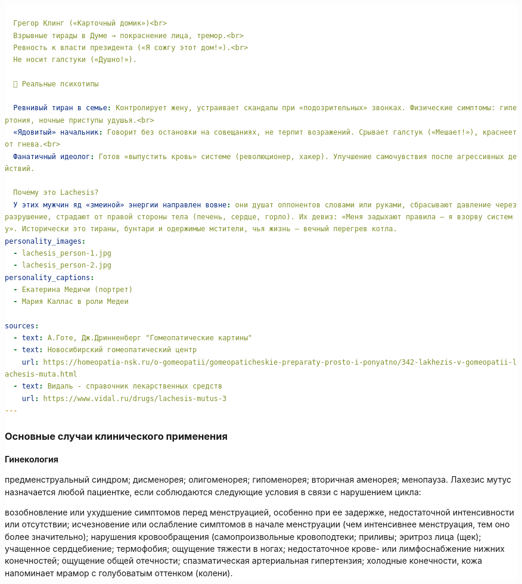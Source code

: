 ```yaml
    
  Грегор Клинг («Карточный домик»)<br>
  Взрывные тирады в Думе → покраснение лица, тремор.<br>
  Ревность к власти президента («Я сожгу этот дом!»).<br>
  Не носит галстуки («Душно!»).
    
  🧠 Реальные психотипы
  
  Ревнивый тиран в семье: Контролирует жену, устраивает скандалы при «подозрительных» звонках. Физические симптомы: гипертония, ночные приступы удушья.<br>
  «Ядовитый» начальник: Говорит без остановки на совещаниях, не терпит возражений. Срывает галстук («Мешает!»), краснеет от гнева.<br>
  Фанатичный идеолог: Готов «выпустить кровь» системе (революционер, хакер). Улучшение самочувствия после агрессивных действий.
  
  Почему это Lachesis?
  У этих мужчин яд «змеиной» энергии направлен вовне: они душат оппонентов словами или руками, сбрасывают давление через разрушение, страдают от правой стороны тела (печень, сердце, горло). Их девиз: «Меня задыхают правила — я взорву систему». Исторически это тираны, бунтари и одержимые мстители, чья жизнь — вечный перегрев котла.
personality_images:
  - lachesis_person-1.jpg
  - lachesis_person-2.jpg
personality_captions: 
  - Екатерина Медичи (портрет)
  - Мария Каллас в роли Медеи

sources:
  - text: А.Готе, Дж.Дринненберг "Гомеопатические картины"
  - text: Новосибирский гомеопатический центр
    url: https://homeopatia-nsk.ru/o-gomeopatii/gomeopaticheskie-preparaty-prosto-i-ponyatno/342-lakhezis-v-gomeopatii-lachesis-muta.html
  - text: Видаль - справочник лекарственных средств
    url: https://www.vidal.ru/drugs/lachesis-mutus-3  
---
```

### Основные случаи клинического применения

**Гинекология**

предменструальный синдром;
дисменорея;
олигоменорея;
гипоменорея;
вторичная аменорея;
менопауза.
Лахезис мутус назначается любой пациентке, если соблюдаются следующие условия в связи с нарушением цикла:

возобновление или ухудшение симптомов перед менструацией, особенно при ее задержке, недостаточной интенсивности или отсутствии;
исчезновение или ослабление симптомов в начале менструации (чем интенсивнее менструация, тем оно более значительно);
нарушения кровообращения (самопроизвольные кровоподтеки; приливы; эритроз лица (щек); учащенное сердцебиение; термофобия; ощущение тяжести в ногах; недостаточное крове- или лимфоснабжение нижних конечностей; ощущение общей отечности; спазматическая артериальная гипертензия; холодные конечности, кожа напоминает мрамор с голубоватым оттенком (колени).
